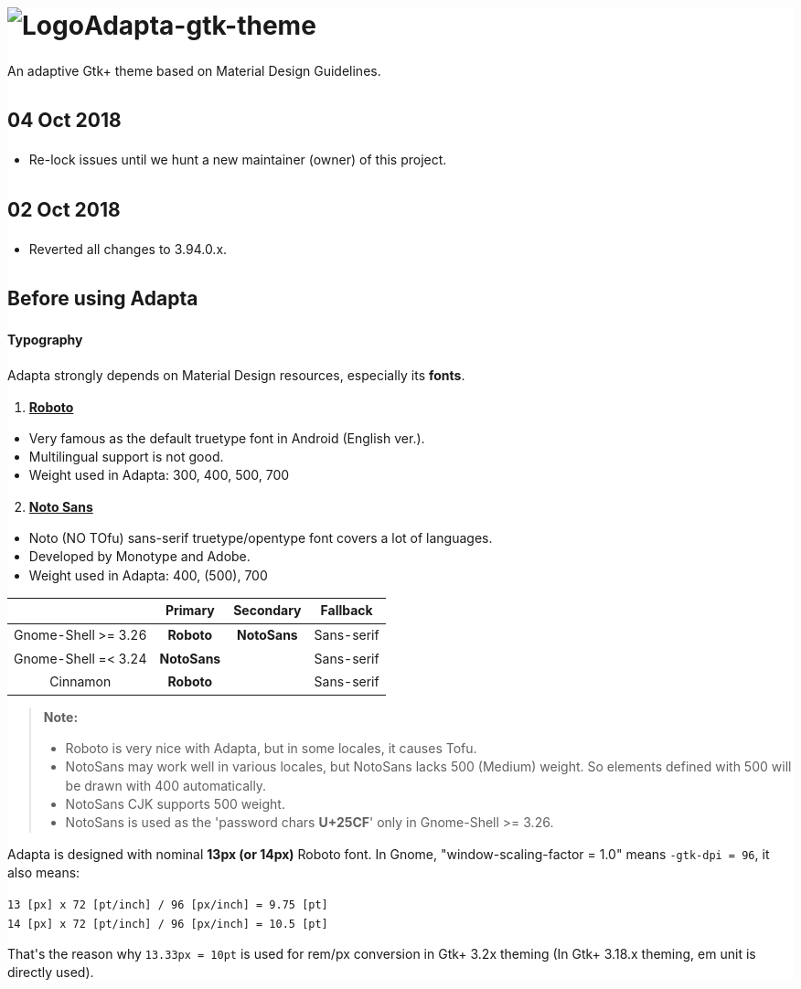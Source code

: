 <img src="https://github.com/adapta-project/adapta-github-resources/blob/master/images/logo_thumb.png" alt="Logo" align="left" /> Adapta-gtk-theme
======

An adaptive Gtk+ theme based on Material Design Guidelines.


04 Oct 2018
-----------
 * Re-lock issues until we hunt a new maintainer (owner) of this project.

02 Oct 2018
-----------
 * Reverted all changes to 3.94.0.x.

Before using Adapta
-------------------

#### Typography

Adapta strongly depends on Material Design resources, especially its **fonts**.

 1. [**Roboto**](https://fonts.google.com/specimen/Roboto)
   - Very famous as the default truetype font in Android (English ver.).
   - Multilingual support is not good.
   - Weight used in Adapta: 300, 400, 500, 700

 2. [**Noto Sans**](https://fonts.google.com/specimen/Noto+Sans)
   - Noto (NO TOfu) sans-serif truetype/opentype font covers a lot of languages.
   - Developed by Monotype and Adobe.
   - Weight used in Adapta: 400, (500), 700

| |Primary|Secondary|Fallback|
|:-----:|:-----:|:-----:|:-----:|
|Gnome-Shell >= 3.26|**Roboto**|**NotoSans**|Sans-serif|
|Gnome-Shell =< 3.24|**NotoSans**||Sans-serif|
|Cinnamon           |**Roboto**||Sans-serif|

> **Note:**
>
> * Roboto is very nice with Adapta, but in some locales, it causes Tofu.
> * NotoSans may work well in various locales, but NotoSans lacks 500 (Medium) weight. So elements defined with 500 will be drawn with 400 automatically.
> * NotoSans CJK supports 500 weight.
> * NotoSans is used as the 'password chars **U+25CF**' only in Gnome-Shell >= 3.26.

Adapta is designed with nominal **13px (or 14px)** Roboto font.
In Gnome, "window-scaling-factor = 1.0" means `-gtk-dpi = 96`, it also means:
  ```
  13 [px] x 72 [pt/inch] / 96 [px/inch] = 9.75 [pt]
  14 [px] x 72 [pt/inch] / 96 [px/inch] = 10.5 [pt]
  ```
That's the reason why `13.33px = 10pt` is used for rem/px conversion in Gtk+ 3.2x theming (In Gtk+ 3.18.x theming, em unit is directly used).
